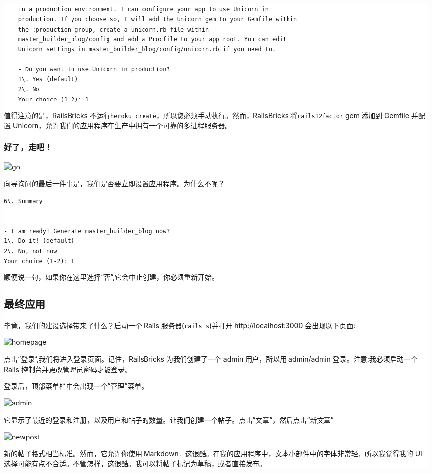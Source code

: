 ```
    in a production environment. I can configure your app to use Unicorn in
    production. If you choose so, I will add the Unicorn gem to your Gemfile within
    the :production group, create a unicorn.rb file within
    master_builder_blog/config and add a Procfile to your app root. You can edit
    Unicorn settings in master_builder_blog/config/unicorn.rb if you need to.

    - Do you want to use Unicorn in production?
    1\. Yes (default)
    2\. No
    Your choice (1-2): 1
```

值得注意的是，RailsBricks 不运行`heroku create`，所以您必须手动执行。然而，RailsBricks 将`rails12factor` gem 添加到 Gemfile 并配置 Unicorn，允许我们的应用程序在生产中拥有一个可靠的多进程服务器。

### 好了，走吧！

![go](../Images/eb4fbd973c1f24e57ff95b2c30f0c74a.png)

向导询问的最后一件事是，我们是否要立即设置应用程序。为什么不呢？

```
6\. Summary
----------

- I am ready! Generate master_builder_blog now?
1\. Do it! (default)
2\. No, not now
Your choice (1-2): 1
```

顺便说一句，如果你在这里选择“否”,它会中止创建，你必须重新开始。

## 最终应用

毕竟，我们的建设选择带来了什么？启动一个 Rails 服务器(`rails s`)并打开 [http://localhost:3000](http://localhost:3000) 会出现以下页面:

![homepage](../Images/b2040d6fa2e0b4acc135c4b47eb1f746.png)

点击“登录”,我们将进入登录页面。记住，RailsBricks 为我们创建了一个 admin 用户，所以用 admin/admin 登录。注意:我必须启动一个 Rails 控制台并更改管理员密码才能登录。

登录后，顶部菜单栏中会出现一个“管理”菜单。

![admin](../Images/2f470c6aa3711449b8609249fc0fd3ce.png)

它显示了最近的登录和注册，以及用户和帖子的数量。让我们创建一个帖子。点击“文章”，然后点击“新文章”

![newpost](../Images/b04e3e154b847ef0362ee578d596fb72.png)

新的帖子格式相当标准。然而，它允许你使用 Markdown，这很酷。在我的应用程序中，文本小部件中的字体非常轻，所以我觉得我的 UI 选择可能有点不合适。不管怎样，这很酷。我可以将帖子标记为草稿，或者直接发布。
